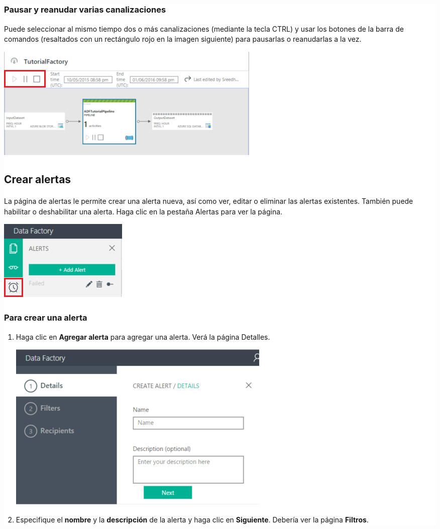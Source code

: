 ### Pausar y reanudar varias canalizaciones
Puede seleccionar al mismo tiempo dos o más canalizaciones (mediante la tecla CTRL) y usar los botones de la barra de comandos (resaltados con un rectángulo rojo en la imagen siguiente) para pausarlas o reanudarlas a la vez.

![Suspender o reanudar en la barra de comandos](./media/data-factory-monitor-manage-app/SuspendResumeOnCommandBar.png)

## Crear alertas 
La página de alertas le permite crear una alerta nueva, así como ver, editar o eliminar las alertas existentes. También puede habilitar o deshabilitar una alerta. Haga clic en la pestaña Alertas para ver la página.

![Pestaña Alertas](./media/data-factory-monitor-manage-app/AlertsTab.png)

### Para crear una alerta

1. Haga clic en **Agregar alerta** para agregar una alerta. Verá la página Detalles. 

	![Crear alertas: página de detalles](./media/data-factory-monitor-manage-app/CreateAlertDetailsPage.png)
1. Especifique el **nombre** y la **descripción** de la alerta y haga clic en **Siguiente**. Debería ver la página **Filtros**.
